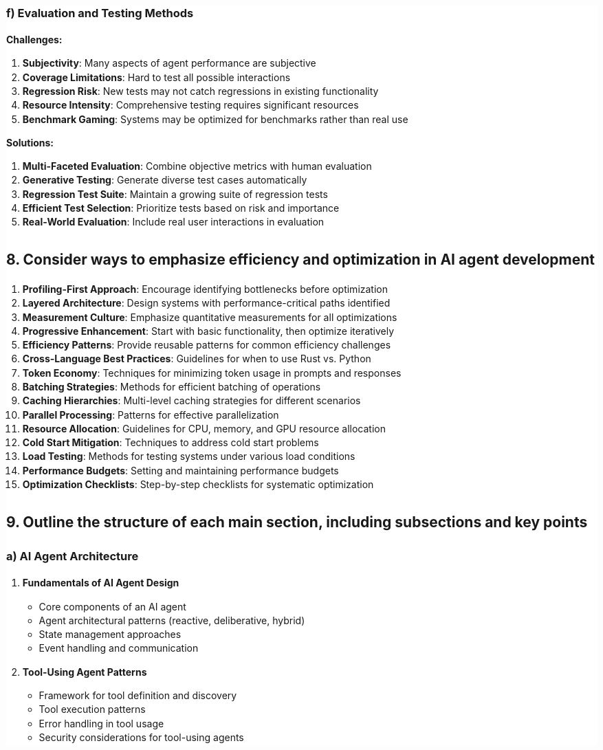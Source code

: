 ### f) Evaluation and Testing Methods

**Challenges:**
1. **Subjectivity**: Many aspects of agent performance are subjective
2. **Coverage Limitations**: Hard to test all possible interactions
3. **Regression Risk**: New tests may not catch regressions in existing functionality
4. **Resource Intensity**: Comprehensive testing requires significant resources
5. **Benchmark Gaming**: Systems may be optimized for benchmarks rather than real use

**Solutions:**
1. **Multi-Faceted Evaluation**: Combine objective metrics with human evaluation
2. **Generative Testing**: Generate diverse test cases automatically
3. **Regression Test Suite**: Maintain a growing suite of regression tests
4. **Efficient Test Selection**: Prioritize tests based on risk and importance
5. **Real-World Evaluation**: Include real user interactions in evaluation

## 8. Consider ways to emphasize efficiency and optimization in AI agent development

1. **Profiling-First Approach**: Encourage identifying bottlenecks before optimization
2. **Layered Architecture**: Design systems with performance-critical paths identified
3. **Measurement Culture**: Emphasize quantitative measurements for all optimizations
4. **Progressive Enhancement**: Start with basic functionality, then optimize iteratively
5. **Efficiency Patterns**: Provide reusable patterns for common efficiency challenges
6. **Cross-Language Best Practices**: Guidelines for when to use Rust vs. Python
7. **Token Economy**: Techniques for minimizing token usage in prompts and responses
8. **Batching Strategies**: Methods for efficient batching of operations
9. **Caching Hierarchies**: Multi-level caching strategies for different scenarios
10. **Parallel Processing**: Patterns for effective parallelization
11. **Resource Allocation**: Guidelines for CPU, memory, and GPU resource allocation
12. **Cold Start Mitigation**: Techniques to address cold start problems
13. **Load Testing**: Methods for testing systems under various load conditions
14. **Performance Budgets**: Setting and maintaining performance budgets
15. **Optimization Checklists**: Step-by-step checklists for systematic optimization

## 9. Outline the structure of each main section, including subsections and key points

### a) AI Agent Architecture

1. **Fundamentals of AI Agent Design**
   - Core components of an AI agent
   - Agent architectural patterns (reactive, deliberative, hybrid)
   - State management approaches
   - Event handling and communication

2. **Tool-Using Agent Patterns**
   - Framework for tool definition and discovery
   - Tool execution patterns
   - Error handling in tool usage
   - Security considerations for tool-using agents
